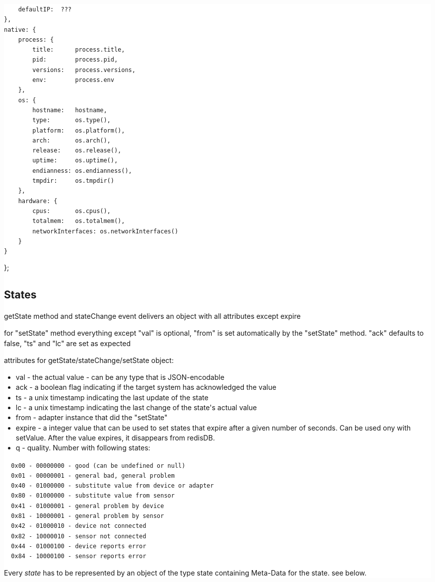         defaultIP:  ???
    },
    native: {
        process: {
            title:      process.title,
            pid:        process.pid,
            versions:   process.versions,
            env:        process.env
        },
        os: {
            hostname:   hostname,
            type:       os.type(),
            platform:   os.platform(),
            arch:       os.arch(),
            release:    os.release(),
            uptime:     os.uptime(),
            endianness: os.endianness(),
            tmpdir:     os.tmpdir()
        },
        hardware: {
            cpus:       os.cpus(),
            totalmem:   os.totalmem(),
            networkInterfaces: os.networkInterfaces()
        }
    }
};
</pre>


## States

getState method and stateChange event delivers an object with all attributes except expire

for "setState" method everything except "val" is optional, "from" is set automatically by the "setState" method. "ack" defaults to false, "ts" and "lc" are set as expected

attributes for getState/stateChange/setState object:

* val    - the actual value - can be any type that is JSON-encodable
* ack    - a boolean flag indicating if the target system has acknowledged the value
* ts     - a unix timestamp indicating the last update of the state
* lc     - a unix timestamp indicating the last change of the state's actual value
* from   - adapter instance that did the "setState"
* expire - a integer value that can be used to set states that expire after a given number of seconds. Can be used ony with setValue. After the value expires, it disappears from redisDB.
* q      - quality. Number with following states:

```
  0x00 - 00000000 - good (can be undefined or null)
  0x01 - 00000001 - general bad, general problem
  0x40 - 01000000 - substitute value from device or adapter
  0x80 - 01000000 - substitute value from sensor
  0x41 - 01000001 - general problem by device
  0x81 - 10000001 - general problem by sensor
  0x42 - 01000010 - device not connected
  0x82 - 10000010 - sensor not connected
  0x44 - 01000100 - device reports error
  0x84 - 10000100 - sensor reports error
```
Every *state* has to be represented by an object of the type state containing Meta-Data for the state. see below.
